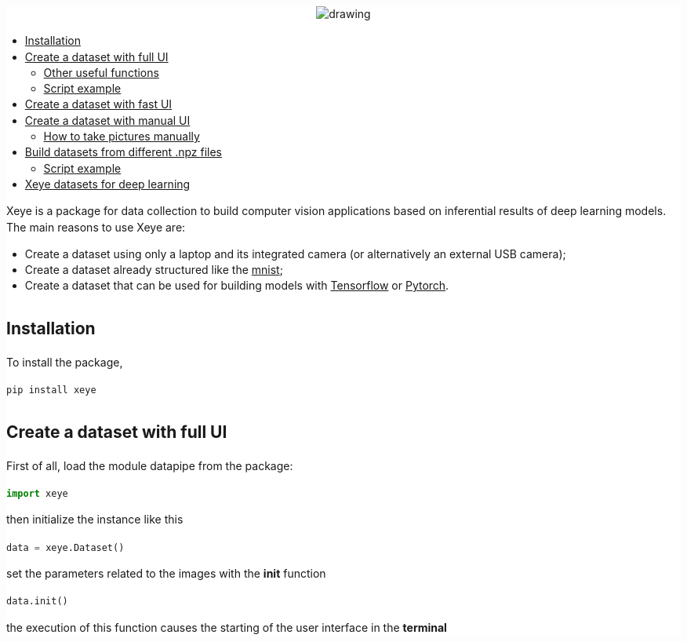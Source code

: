 <p align="center">
<img src="img/logo.png" alt="drawing" style="width:500px;"/>
</p>
 
- [Installation](#installation)
- [Create a dataset with full UI](#create-a-dataset-with-full-ui)
  - [Other useful functions](#other-useful-functions)
  - [Script example](#script-example)
- [Create a dataset with fast UI](#create-a-dataset-with-fast-ui)
- [Create a dataset with manual UI](#create-a-dataset-with-manual-ui)
  - [How to take pictures manually](#how-to-take-pictures-manually)
- [Build datasets from different .npz files](#build-datasets-from-different-npz-files)
  - [Script example](#script-example-1)
- [Xeye datasets for deep learning](#xeye-datasets-for-deep-learning)
  

Xeye is a package for data collection to build computer vision applications based on inferential results of deep learning models. The main reasons to use Xeye are:

* Create a dataset using only a laptop and its integrated camera (or alternatively an external USB camera);
* Create a dataset already structured like the [mnist](https://www.tensorflow.org/datasets/catalog/mnist);
* Create a dataset that can be used for building models with [Tensorflow](https://www.tensorflow.org/) or [Pytorch](https://pytorch.org/).



<div id='installation'/>

## Installation

To install the package, 

```
pip install xeye
```

<div id='create-a-dataset-with-full-ui'/>

## Create a dataset with full UI 

First of all, load the module datapipe from the package:

```python
import xeye
```

then initialize the instance like this 

```python
data = xeye.Dataset()
```
set the parameters related to the images with the **init** function

```python
data.init()

```
the execution of this function causes the starting of the user interface in the **terminal** 
